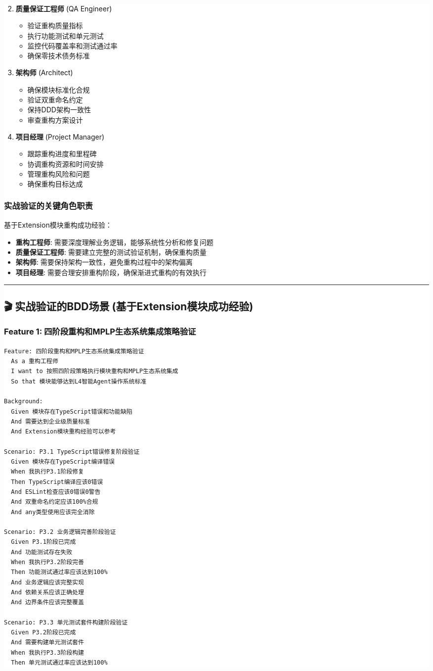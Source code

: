2. **质量保证工程师** (QA Engineer)
   - 验证重构质量指标
   - 执行功能测试和单元测试
   - 监控代码覆盖率和测试通过率
   - 确保零技术债务标准

3. **架构师** (Architect)
   - 确保模块标准化合规
   - 验证双重命名约定
   - 保持DDD架构一致性
   - 审查重构方案设计

4. **项目经理** (Project Manager)
   - 跟踪重构进度和里程碑
   - 协调重构资源和时间安排
   - 管理重构风险和问题
   - 确保重构目标达成

### **实战验证的关键角色职责**
基于Extension模块重构成功经验：
- **重构工程师**: 需要深度理解业务逻辑，能够系统性分析和修复问题
- **质量保证工程师**: 需要建立完整的测试验证机制，确保重构质量
- **架构师**: 需要保持架构一致性，避免重构过程中的架构偏离
- **项目经理**: 需要合理安排重构阶段，确保渐进式重构的有效执行

---

## 🎬 **实战验证的BDD场景 (基于Extension模块成功经验)**

### **Feature 1: 四阶段重构和MPLP生态系统集成策略验证**

```gherkin
Feature: 四阶段重构和MPLP生态系统集成策略验证
  As a 重构工程师
  I want to 按照四阶段策略执行模块重构和MPLP生态系统集成
  So that 模块能够达到L4智能Agent操作系统标准

Background:
  Given 模块存在TypeScript错误和功能缺陷
  And 需要达到企业级质量标准
  And Extension模块重构经验可以参考

Scenario: P3.1 TypeScript错误修复阶段验证
  Given 模块存在TypeScript编译错误
  When 我执行P3.1阶段修复
  Then TypeScript编译应该0错误
  And ESLint检查应该0错误0警告
  And 双重命名约定应该100%合规
  And any类型使用应该完全消除

Scenario: P3.2 业务逻辑完善阶段验证
  Given P3.1阶段已完成
  And 功能测试存在失败
  When 我执行P3.2阶段完善
  Then 功能测试通过率应该达到100%
  And 业务逻辑应该完整实现
  And 依赖关系应该正确处理
  And 边界条件应该完整覆盖

Scenario: P3.3 单元测试套件构建阶段验证
  Given P3.2阶段已完成
  And 需要构建单元测试套件
  When 我执行P3.3阶段构建
  Then 单元测试通过率应该达到100%
```